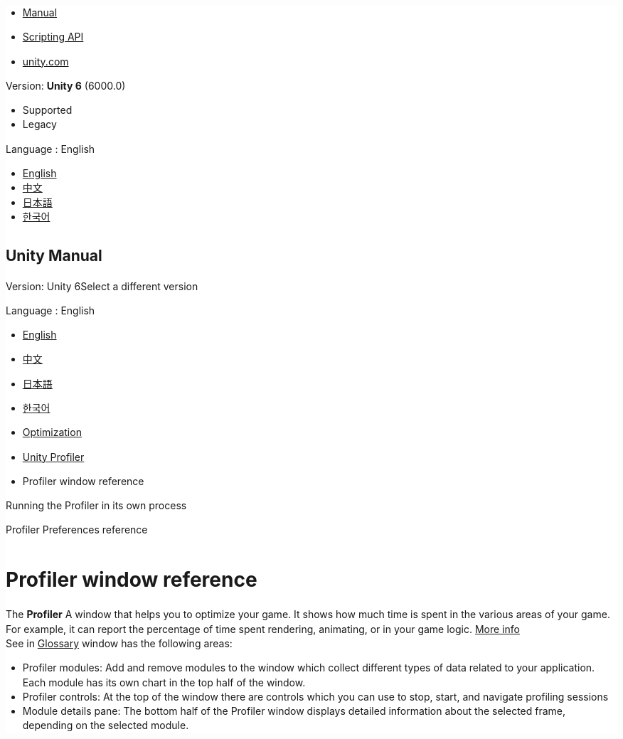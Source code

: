 [](https://docs.unity3d.com)

  * [Manual](../Manual/index.html)
  * [Scripting API](../ScriptReference/index.html)

  * [unity.com](https://unity.com/)

Version: **Unity 6** (6000.0)

  * Supported
  * Legacy

Language : English

  * [English](/Manual/ProfilerWindow.html)
  * [中文](/cn/current/Manual/ProfilerWindow.html)
  * [日本語](/ja/current/Manual/ProfilerWindow.html)
  * [한국어](/kr/current/Manual/ProfilerWindow.html)

[](https://docs.unity3d.com)

## Unity Manual

Version: Unity 6Select a different version

Language : English

  * [English](/Manual/ProfilerWindow.html)
  * [中文](/cn/current/Manual/ProfilerWindow.html)
  * [日本語](/ja/current/Manual/ProfilerWindow.html)
  * [한국어](/kr/current/Manual/ProfilerWindow.html)

  * [Optimization](analysis.html)
  * [Unity Profiler](Profiler.html)
  * Profiler window reference

[](profiler-standalone-process.html)

Running the Profiler in its own process

[](profiler-preferences-reference.html)

Profiler Preferences reference

# Profiler window reference

The **Profiler** A window that helps you to optimize your game. It shows how
much time is spent in the various areas of your game. For example, it can
report the percentage of time spent rendering, animating, or in your game
logic. [More info](Profiler.html)  
See in [Glossary](Glossary.html#Profiler) window has the following areas:

  * Profiler modules: Add and remove modules to the window which collect different types of data related to your application. Each module has its own chart in the top half of the window.
  * Profiler controls: At the top of the window there are controls which you can use to stop, start, and navigate profiling sessions
  * Module details pane: The bottom half of the Profiler window displays detailed information about the selected frame, depending on the selected module.
